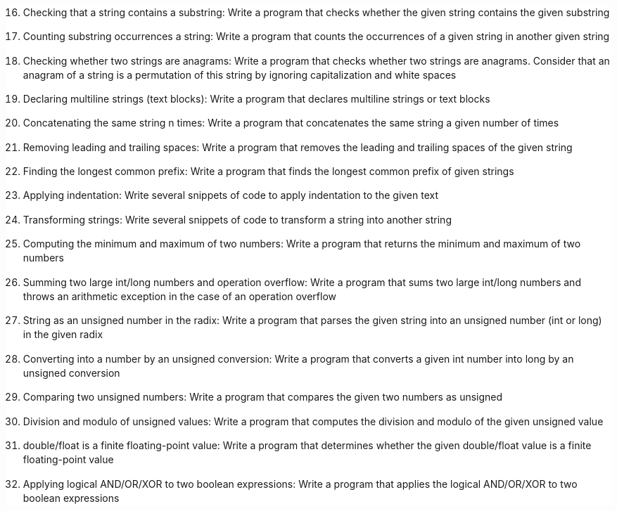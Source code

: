 
16. Checking that a string contains a substring: Write a program that checks whether the given string contains the given substring
 

17. Counting substring occurrences a string: Write a program that counts the occurrences of a given string in another given string
 

18. Checking whether two strings are anagrams: Write a program that checks whether two strings are anagrams. Consider that an anagram of a string is a permutation of this string by ignoring capitalization and white spaces
 

19. Declaring multiline strings (text blocks): Write a program that declares multiline strings or text blocks
 

20. Concatenating the same string n times: Write a program that concatenates the same string a given number of times
 

21. Removing leading and trailing spaces: Write a program that removes the leading and trailing spaces of the given string
 

22. Finding the longest common prefix: Write a program that finds the longest common prefix of given strings
 

23. Applying indentation: Write several snippets of code to apply indentation to the given text
 

24. Transforming strings: Write several snippets of code to transform a string into another string
 

25. Computing the minimum and maximum of two numbers: Write a program that returns the minimum and maximum of two numbers
 

26. Summing two large int/long numbers and operation overflow: Write a program that sums two large int/long numbers and throws an arithmetic exception in the case of an operation overflow
 

27. String as an unsigned number in the radix: Write a program that parses the given string into an unsigned number (int or long) in the given radix
 

28. Converting into a number by an unsigned conversion: Write a program that converts a given int number into long by an unsigned conversion
 

29. Comparing two unsigned numbers: Write a program that compares the given two numbers as unsigned
 

30. Division and modulo of unsigned values: Write a program that computes the division and modulo of the given unsigned value
 

31. double/float is a finite floating-point value: Write a program that determines whether the given double/float value is a finite floating-point value
 

32. Applying logical AND/OR/XOR to two boolean expressions: Write a program that applies the logical AND/OR/XOR to two boolean expressions
 